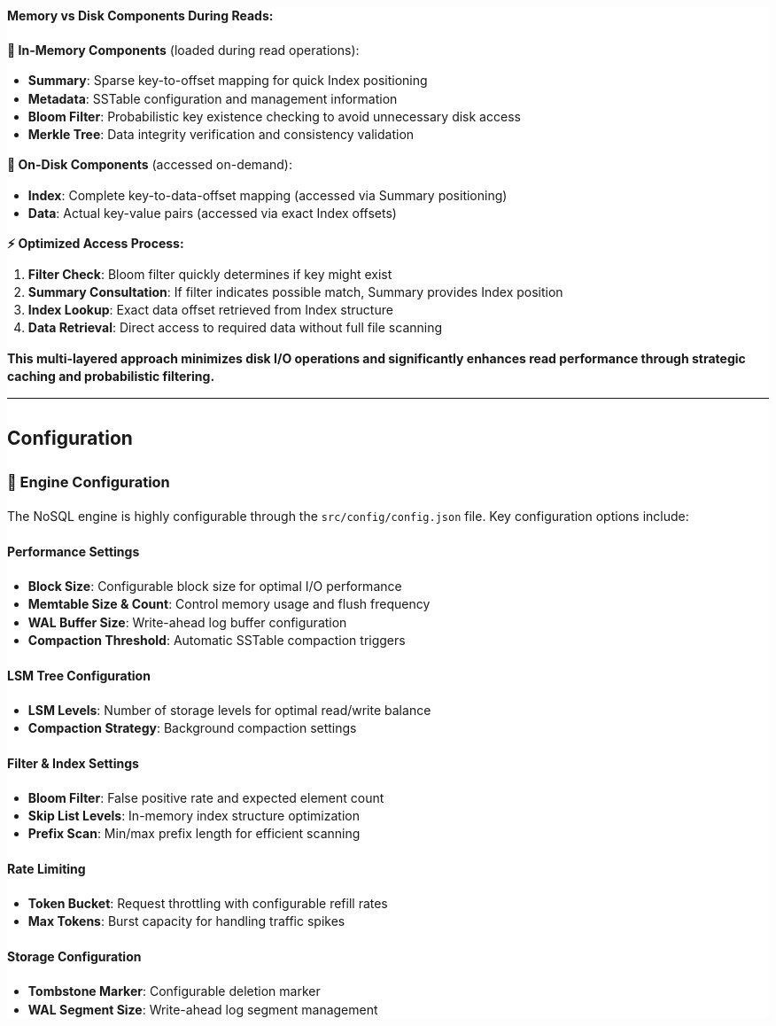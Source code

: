#### **Memory vs Disk Components During Reads:**

**🧠 In-Memory Components** (loaded during read operations):
- **Summary**: Sparse key-to-offset mapping for quick Index positioning
- **Metadata**: SSTable configuration and management information  
- **Bloom Filter**: Probabilistic key existence checking to avoid unnecessary disk access
- **Merkle Tree**: Data integrity verification and consistency validation

**💽 On-Disk Components** (accessed on-demand):
- **Index**: Complete key-to-data-offset mapping (accessed via Summary positioning)
- **Data**: Actual key-value pairs (accessed via exact Index offsets)

**⚡ Optimized Access Process:**
1. **Filter Check**: Bloom filter quickly determines if key might exist
2. **Summary Consultation**: If filter indicates possible match, Summary provides Index position
3. **Index Lookup**: Exact data offset retrieved from Index structure  
4. **Data Retrieval**: Direct access to required data without full file scanning

**This multi-layered approach minimizes disk I/O operations and significantly enhances read performance through strategic caching and probabilistic filtering.**


 ---

 ## Configuration

### 🔧 Engine Configuration

The NoSQL engine is highly configurable through the `src/config/config.json` file. Key configuration options include:

#### **Performance Settings**
- **Block Size**: Configurable block size for optimal I/O performance
- **Memtable Size & Count**: Control memory usage and flush frequency  
- **WAL Buffer Size**: Write-ahead log buffer configuration
- **Compaction Threshold**: Automatic SSTable compaction triggers

#### **LSM Tree Configuration** 
- **LSM Levels**: Number of storage levels for optimal read/write balance
- **Compaction Strategy**: Background compaction settings

#### **Filter & Index Settings**
- **Bloom Filter**: False positive rate and expected element count
- **Skip List Levels**: In-memory index structure optimization
- **Prefix Scan**: Min/max prefix length for efficient scanning

#### **Rate Limiting**
- **Token Bucket**: Request throttling with configurable refill rates
- **Max Tokens**: Burst capacity for handling traffic spikes

#### **Storage Configuration**
- **Tombstone Marker**: Configurable deletion marker
- **WAL Segment Size**: Write-ahead log segment management
